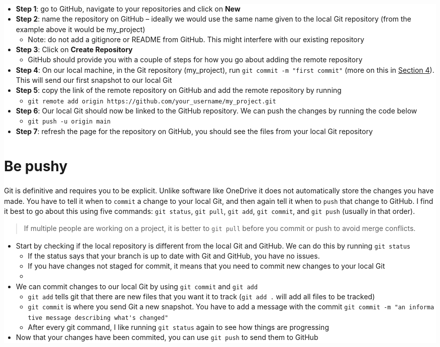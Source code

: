 - **Step 1**: go to GitHub, navigate to your repositories and click on
  **New**
- **Step 2**: name the repository on GitHub – ideally we would use the
  same name given to the local Git repository (from the example above it
  would be my_project)
  - Note: do not add a gitignore or README from GitHub. This might
    interfere with our existing repository
- **Step 3**: Click on **Create Repository**
  - GitHub should provide you with a couple of steps for how you go
    about adding the remote repository
- **Step 4**: On our local machine, in the Git repository (my_project),
  run `git commit -m "first commit"` (more on this in
  <a href="#sec-push" class="quarto-xref">Section 4</a>). This will send
  our first snapshot to our local Git
- **Step 5**: copy the link of the remote repository on GitHub and add
  the remote repository by running
  - `git remote add origin https://github.com/your_username/my_project.git`
- **Step 6**: Our local Git should now be linked to the GitHub
  repository. We can push the changes by running the code below
  - `git push -u origin main`
- **Step 7**: refresh the page for the repository on GitHub, you should
  see the files from your local Git repository

# Be pushy

Git is definitive and requires you to be explicit. Unlike software like
OneDrive it does not automatically store the changes you have made. You
have to tell it when to `commit` a change to your local Git, and then
again tell it when to `push` that change to GitHub. I find it best to go
about this using five commands: `git status`, `git pull`, `git add`,
`git commit`, and `git push` (usually in that order).

> If multiple people are working on a project, it is better to
> `git pull` before you commit or push to avoid merge conflicts.

- Start by checking if the local repository is different from the local
  Git and GitHub. We can do this by running `git status`
  - If the status says that your branch is up to date with Git and
    GitHub, you have no issues.
  - If you have changes not staged for commit, it means that you need to
    commit new changes to your local Git
  - 
- We can commit changes to our local Git by using `git commit` and
  `git add`
  - `git add` tells git that there are new files that you want it to
    track (`git add .` will add all files to be tracked)
  - `git commit` is where you send Git a new snapshot. You have to add a
    message with the commit
    `git commit -m "an informative message describing what's changed"`
  - After every git command, I like running `git status` again to see
    how things are progressing
- Now that your changes have been commited, you can use `git push` to
  send them to GitHub
